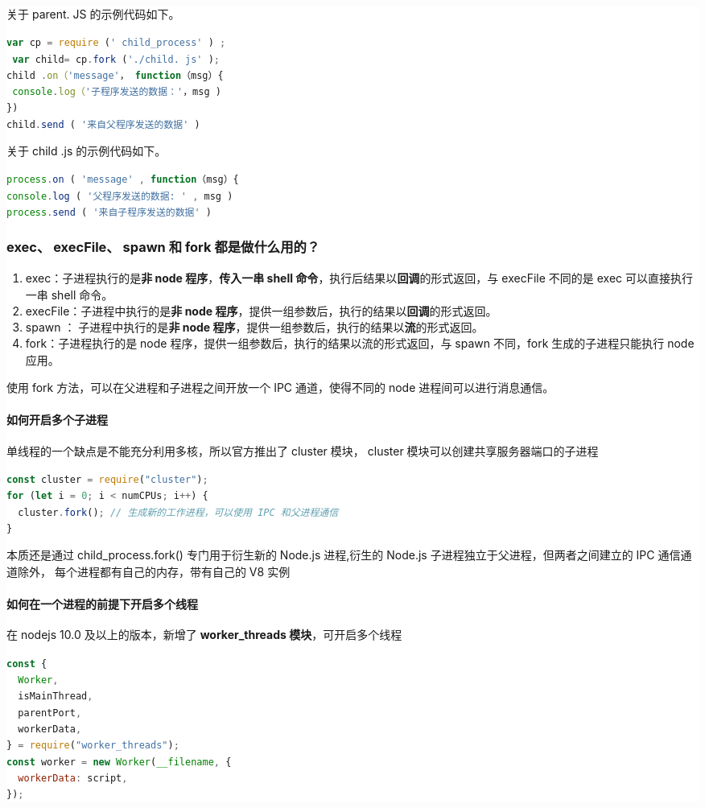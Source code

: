 关于 parent. JS 的示例代码如下。

```js
var cp = require (' child_process' ) ;
 var child= cp.fork ('./child. js' );
child .on（'message'， function（msg）{
 console.log（'子程序发送的数据：'，msg )
})
child.send ( '来自父程序发送的数据' )
```

关于 child .js 的示例代码如下。

```js
process.on ( 'message' , function（msg）{
console.log ( '父程序发送的数据: ' , msg )
process.send ( '来自子程序发送的数据' )
```

### exec、 execFile、 spawn 和 fork 都是做什么用的？

1. exec：子进程执行的是**非 node 程序**，**传入一串 shell 命令**，执行后结果以**回调**的形式返回，与 execFile 不同的是 exec 可以直接执行一串 shell 命令。
2. execFile：子进程中执行的是**非 node 程序**，提供一组参数后，执行的结果以**回调**的形式返回。
3. spawn ： 子进程中执行的是**非 node 程序**，提供一组参数后，执行的结果以**流**的形式返回。
4. fork：子进程执行的是 node 程序，提供一组参数后，执行的结果以流的形式返回，与 spawn 不同，fork 生成的子进程只能执行 node 应用。

使用 fork 方法，可以在父进程和子进程之间开放一个 IPC 通道，使得不同的 node 进程间可以进行消息通信。

#### 如何开启多个子进程

单线程的一个缺点是不能充分利用多核，所以官方推出了 cluster 模块， cluster 模块可以创建共享服务器端口的子进程

```js
const cluster = require("cluster");
for (let i = 0; i < numCPUs; i++) {
  cluster.fork(); // 生成新的工作进程，可以使用 IPC 和父进程通信
}
```

本质还是通过 child_process.fork() 专门用于衍生新的 Node.js 进程,衍生的 Node.js 子进程独立于父进程，但两者之间建立的 IPC 通信通道除外， 每个进程都有自己的内存，带有自己的 V8 实例

#### 如何在一个进程的前提下开启多个线程

在 nodejs 10.0 及以上的版本，新增了 **worker_threads 模块**，可开启多个线程

```js
const {
  Worker,
  isMainThread,
  parentPort,
  workerData,
} = require("worker_threads");
const worker = new Worker(__filename, {
  workerData: script,
});
```
